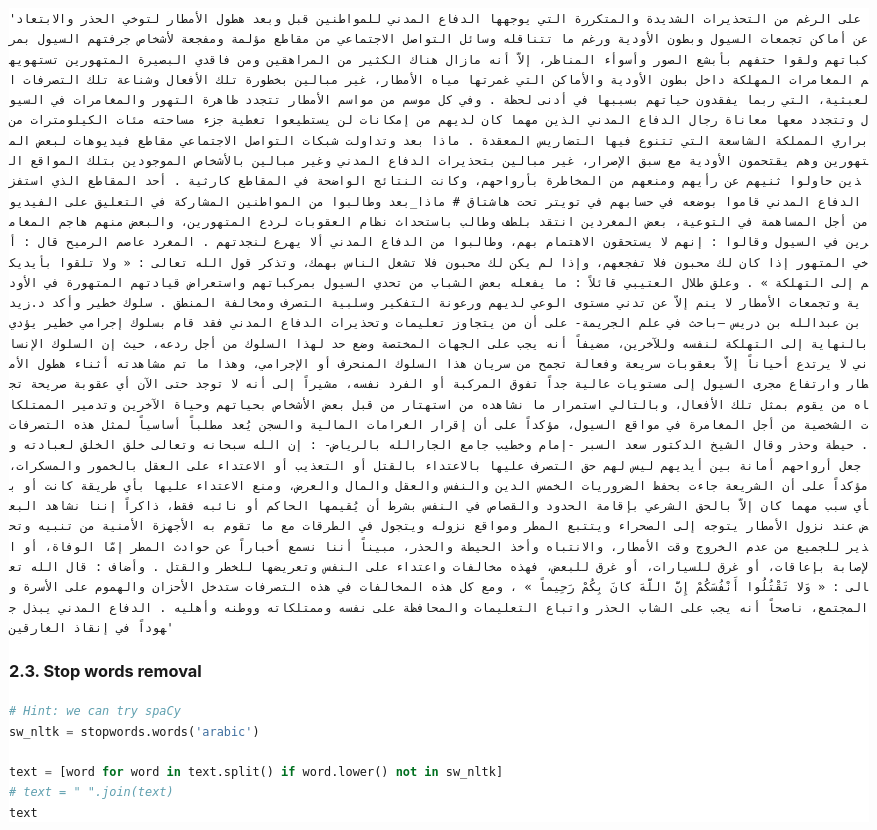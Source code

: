     'على الرغم من التحذيرات الشديدة والمتكررة التي يوجهها الدفاع المدني للمواطنين قبل وبعد هطول الأمطار لتوخي الحذر والابتعاد عن أماكن تجمعات السيول وبطون الأودية ورغم ما تتناقله وسائل التواصل الاجتماعي من مقاطع مؤلمة ومفجعة لأشخاص جرفتهم السيول بمركباتهم ولقوا حتفهم بأبشع الصور وأسوأء المناظر، إلاّ أنه مازال هناك الكثير من المراهقين ومن فاقدي البصيرة المتهورين تستهويهم المغامرات المهلكة داخل بطون الأودية والأماكن التي غمرتها مياه الأمطار، غير مبالين بخطورة تلك الأفعال وشناعة تلك التصرفات العبثية، التي ربما يفقدون حياتهم بسببها في أدنى لحظة . وفي كل موسم من مواسم الأمطار تتجدد ظاهرة التهور والمغامرات في السيول وتتجدد معها معاناة رجال الدفاع المدني الذين مهما كان لديهم من إمكانات لن يستطيعوا تغطية جزء مساحته مئات الكيلومترات من براري المملكة الشاسعة التي تتنوع فيها التضاريس المعقدة . ماذا بعد وتداولت شبكات التواصل الاجتماعي مقاطع فيديوهات لبعض المتهورين وهم يقتحمون الأودية مع سبق الإصرار، غير مبالين بتحذيرات الدفاع المدني وغير مبالين بالأشخاص الموجودين بتلك المواقع الذين حاولوا ثنيهم عن رأيهم ومنعهم من المخاطرة بأرواحهم، وكانت النتائج الواضحة في المقاطع كارثية . أحد المقاطع الذي استفز الدفاع المدني قاموا بوضعه في حسابهم في تويتر تحت هاشتاق # ماذا_بعد وطالبوا من المواطنين المشاركة في التعليق على الفيديو من أجل المساهمة في التوعية، بعض المغردين انتقد بلطف وطالب باستحداث نظام العقوبات لردع المتهورين، والبعض منهم هاجم المغامرين في السيول وقالوا : إنهم لا يستحقون الاهتمام بهم، وطالبوا من الدفاع المدني ألا يهرع لنجدتهم . المغرد عاصم الرميح قال : أخي المتهور إذا كان لك محبون فلا تفجعهم، وإذا لم يكن لك محبون فلا تشغل الناس بهمك، وتذكر قول الله تعالى : « ولا تلقوا بأيديكم إلى التهلكة » . وعلق طلال العتيبي قائلاً : ما يفعله بعض الشباب من تحدي السيول بمركباتهم واستعراض قيادتهم المتهورة في الأودية وتجمعات الأمطار لا ينم إلاّ عن تدني مستوى الوعي لديهم ورعونة التفكير وسلبية التصرف ومخالفة المنطق . سلوك خطير وأكد د.زيد بن عبدالله بن دريس –باحث في علم الجريمة- على أن من يتجاوز تعليمات وتحذيرات الدفاع المدني فقد قام بسلوك إجرامي خطير يؤدي بالنهاية إلى التهلكة لنفسه وللآخرين، مضيفاً أنه يجب على الجهات المختصة وضع حد لهذا السلوك من أجل ردعه، حيث إن السلوك الإنساني لا يرتدع أحياناً إلاّ بعقوبات سريعة وفعالة تجمح من سريان هذا السلوك المنحرف أو الإجرامي، وهذا ما تم مشاهدته أثناء هطول الأمطار وارتفاع مجرى السيول إلى مستويات عالية جداً تفوق المركبة أو الفرد نفسه، مشيراً إلى أنه لا توجد حتى الآن أي عقوبة صريحة تجاه من يقوم بمثل تلك الأفعال، وبالتالي استمرار ما نشاهده من استهتار من قبل بعض الأشخاص بحياتهم وحياة الآخرين وتدمير الممتلكات الشخصية من أجل المغامرة في مواقع السيول، مؤكداً على أن إقرار الغرامات المالية والسجن يُعد مطلباً أساسياً لمثل هذه التصرفات . حيطة وحذر وقال الشيخ الدكتور سعد السبر -إمام وخطيب جامع الجارالله بالرياض- : إن الله سبحانه وتعالى خلق الخلق لعبادته وجعل أرواحهم أمانة بين أيديهم ليس لهم حق التصرف عليها بالاعتداء بالقتل أو التعذيب أو الاعتداء على العقل بالخمور والمسكرات، مؤكداً على أن الشريعة جاءت بحفظ الضروريات الخمس الدين والنفس والعقل والمال والعرض، ومنع الاعتداء عليها بأي طريقة كانت أو بأي سبب مهما كان إلاّ بالحق الشرعي بإقامة الحدود والقصاص في النفس بشرط أن يُقيمها الحاكم أو نائبه فقط، ذاكراً إننا نشاهد البعض عند نزول الأمطار يتوجه إلى الصحراء ويتتبع المطر ومواقع نزوله ويتجول في الطرقات مع ما تقوم به الأجهزة الأمنية من تنبيه وتحذير للجميع من عدم الخروج وقت الأمطار، والانتباه وأخذ الحيطة والحذر، مبيناً أننا نسمع أخباراً عن حوادث المطر إمّا الوفاة، أو الإصابة بإعاقات، أو غرق للسيارات، أو غرق للبعض، فهذه مخالفات واعتداء على النفس وتعريضها للخطر والقتل . وأضاف : قال الله تعالى : « وَلا تَقْتُلُوا أَنْفُسَكُمْ إِنَّ اللَّهَ كانَ بِكُمْ رَحِيماً » ، ومع كل هذه المخالفات في هذه التصرفات ستدخل الأحزان والهموم على الأسرة والمجتمع، ناصحاً أنه يجب على الشاب الحذر واتباع التعليمات والمحافظة على نفسه وممتلكاته ووطنه وأهليه . الدفاع المدني يبذل جهوداً في إنقاذ الغارقين'



### 2.3. Stop words removal


```python
# Hint: we can try spaCy
sw_nltk = stopwords.words('arabic')

text = [word for word in text.split() if word.lower() not in sw_nltk]
# text = " ".join(text)
text
```
